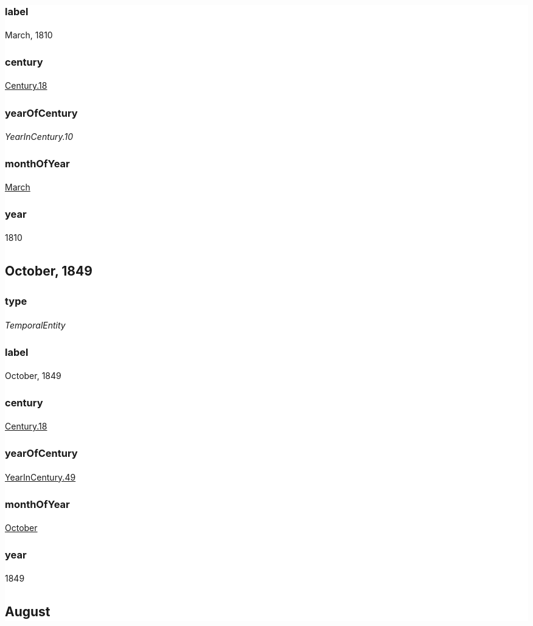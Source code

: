 ### label


March, 1810

### century


[Century.18](#Century.18)

### yearOfCentury


*YearInCentury.10*

### monthOfYear


[March](#March)

### year


1810

## October, 1849

### type


*TemporalEntity*

### label


October, 1849

### century


[Century.18](#Century.18)

### yearOfCentury


[YearInCentury.49](#YearInCentury.49)

### monthOfYear


[October](#October)

### year


1849

## August
